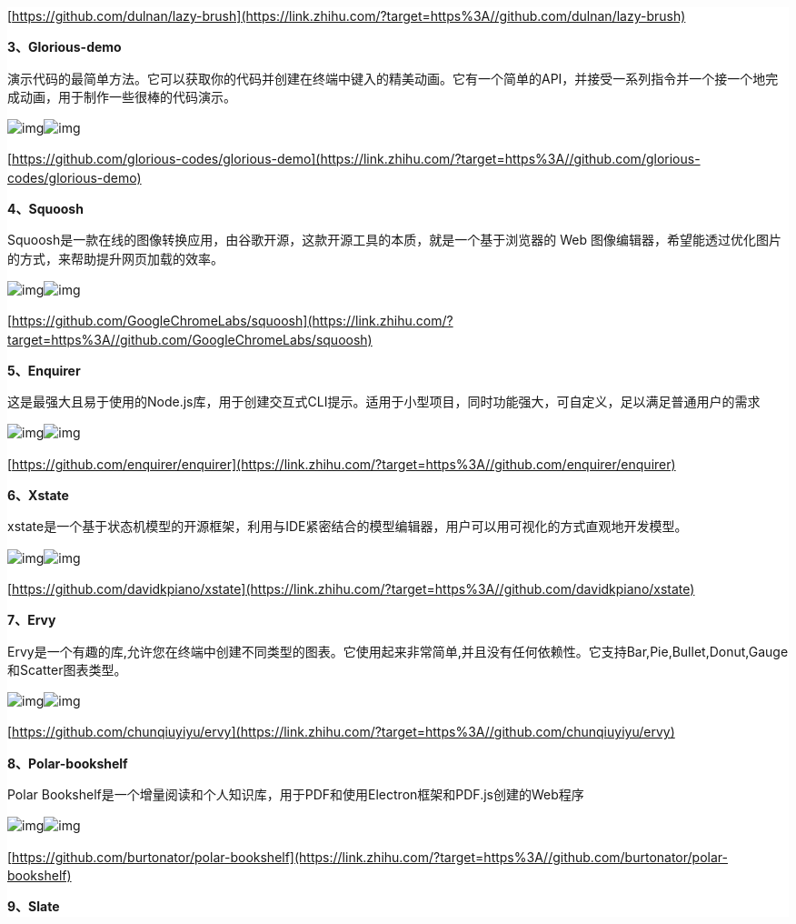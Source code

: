 [https://github.com/dulnan/lazy-brush](https://link.zhihu.com/?target=https%3A//github.com/dulnan/lazy-brush)

**3、Glorious-demo**

演示代码的最简单方法。它可以获取你的代码并创建在终端中键入的精美动画。它有一个简单的API，并接受一系列指令并一个接一个地完成动画，用于制作一些很棒的代码演示。

![img](https://pic2.zhimg.com/50/v2-d1c746cf73dc53fee51639e28ac543e1_hd.jpg)![img](https://pic2.zhimg.com/80/v2-d1c746cf73dc53fee51639e28ac543e1_720w.jpg)

[https://github.com/glorious-codes/glorious-demo](https://link.zhihu.com/?target=https%3A//github.com/glorious-codes/glorious-demo)

**4、Squoosh**

Squoosh是一款在线的图像转换应用，由谷歌开源，这款开源工具的本质，就是一个基于浏览器的 Web 图像编辑器，希望能透过优化图片的方式，来帮助提升网页加载的效率。

![img](https://pic3.zhimg.com/50/v2-2a28be285fbf0d5ca15dda0a74b7c6a3_hd.jpg)![img](https://pic3.zhimg.com/80/v2-2a28be285fbf0d5ca15dda0a74b7c6a3_720w.jpg)

[https://github.com/GoogleChromeLabs/squoosh](https://link.zhihu.com/?target=https%3A//github.com/GoogleChromeLabs/squoosh)

**5、Enquirer**

这是最强大且易于使用的Node.js库，用于创建交互式CLI提示。适用于小型项目，同时功能强大，可自定义，足以满足普通用户的需求

![img](https://pic4.zhimg.com/50/v2-9ce73c32eeb392de51725f36a3cc67e7_hd.jpg)![img](https://pic4.zhimg.com/80/v2-9ce73c32eeb392de51725f36a3cc67e7_720w.jpg)

[https://github.com/enquirer/enquirer](https://link.zhihu.com/?target=https%3A//github.com/enquirer/enquirer)

**6、Xstate**

xstate是一个基于状态机模型的开源框架，利用与IDE紧密结合的模型编辑器，用户可以用可视化的方式直观地开发模型。

![img](https://pic3.zhimg.com/50/v2-2741816a85cd78441cc4a208c8372a94_hd.jpg)![img](https://pic3.zhimg.com/80/v2-2741816a85cd78441cc4a208c8372a94_720w.jpg)

[https://github.com/davidkpiano/xstate](https://link.zhihu.com/?target=https%3A//github.com/davidkpiano/xstate)

**7、Ervy**

Ervy是一个有趣的库,允许您在终端中创建不同类型的图表。它使用起来非常简单,并且没有任何依赖性。它支持Bar,Pie,Bullet,Donut,Gauge和Scatter图表类型。

![img](https://pic4.zhimg.com/50/v2-0d00e4918cbd250b0daaf412442e6193_hd.jpg)![img](https://pic4.zhimg.com/80/v2-0d00e4918cbd250b0daaf412442e6193_720w.jpg)

[https://github.com/chunqiuyiyu/ervy](https://link.zhihu.com/?target=https%3A//github.com/chunqiuyiyu/ervy)

**8、Polar-bookshelf**

Polar Bookshelf是一个增量阅读和个人知识库，用于PDF和使用Electron框架和PDF.js创建的Web程序

![img](https://pic1.zhimg.com/50/v2-6cb32254d7dd553686dcc46302046ff1_hd.jpg)![img](https://pic1.zhimg.com/80/v2-6cb32254d7dd553686dcc46302046ff1_720w.jpg)

[https://github.com/burtonator/polar-bookshelf](https://link.zhihu.com/?target=https%3A//github.com/burtonator/polar-bookshelf)

**9、Slate**
